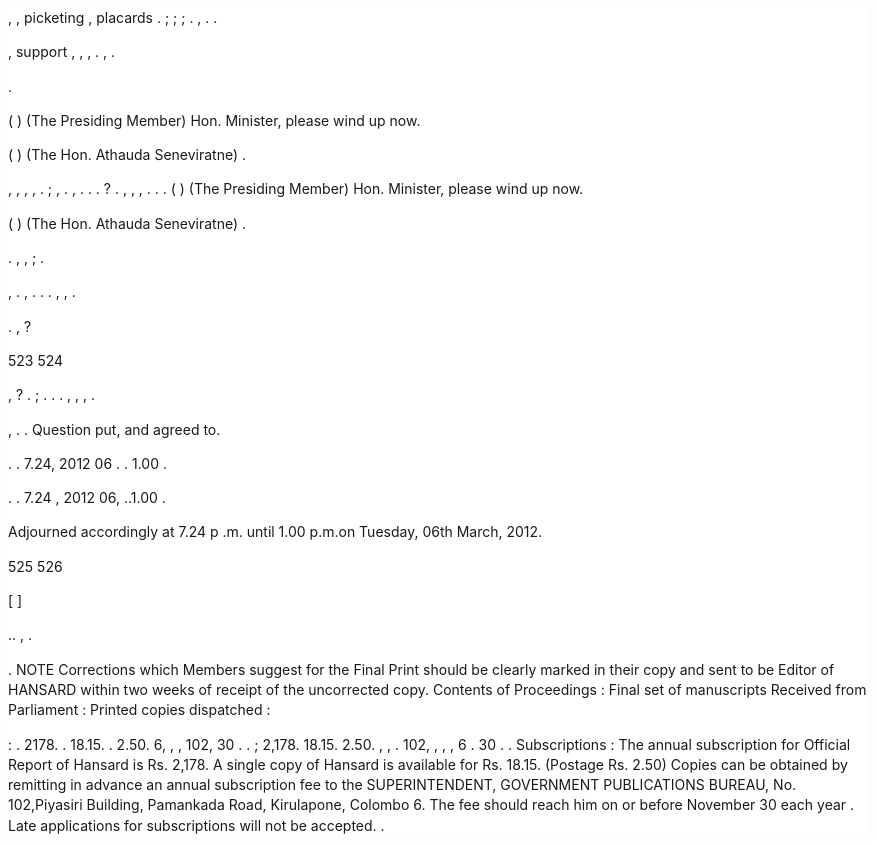 , , picketing , placards . ; ; ; . , . .

, support , , , . , .

.

( ) (The Presiding Member) Hon. Minister, please wind up now.

( ) (The Hon. Athauda Seneviratne) .

, , , , . ; , . , . . . ? . , , , . . . ( ) (The Presiding Member) Hon. Minister, please wind up now.

( ) (The Hon. Athauda Seneviratne) .

. , , ; .

, . , . . . , , .

. , ?

523 524

, ? . ; . . . , , , .

, . . Question put, and agreed to.

. . 7.24, 2012 06 . . 1.00 .

. . 7.24 , 2012 06, ..1.00 .

Adjourned accordingly at 7.24 p .m. until 1.00 p.m.on Tuesday, 06th March, 2012.

525 526

[ ]

.. , .

. NOTE Corrections which Members suggest for the Final Print should be clearly marked in their copy and sent to be Editor of HANSARD within two weeks of receipt of the uncorrected copy. Contents of Proceedings : Final set of manuscripts Received from Parliament : Printed copies dispatched :

: . 2178. . 18.15. . 2.50. 6, , , 102, 30 . . ; 2,178. 18.15. 2.50. , , . 102, , , , 6 . 30 . . Subscriptions : The annual subscription for Official Report of Hansard is Rs. 2,178. A single copy of Hansard is available for Rs. 18.15. (Postage Rs. 2.50) Copies can be obtained by remitting in advance an annual subscription fee to the SUPERINTENDENT, GOVERNMENT PUBLICATIONS BUREAU, No. 102,Piyasiri Building, Pamankada Road, Kirulapone, Colombo 6. The fee should reach him on or before November 30 each year . Late applications for subscriptions will not be accepted. .